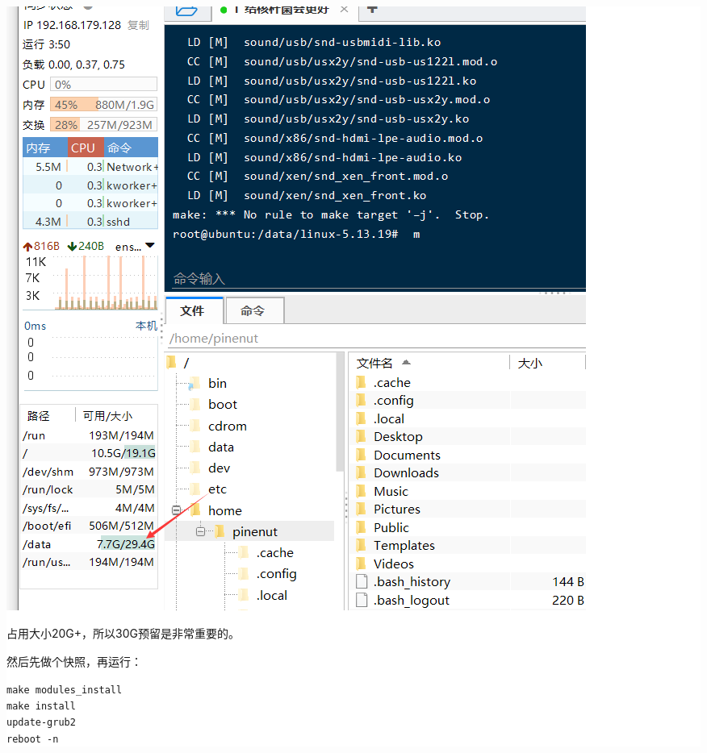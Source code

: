 ![image-20210919144457121](../../src/assets/img/image-20210919144457121.png)

占用大小20G+，所以30G预留是非常重要的。

然后先做个快照，再运行：

```
make modules_install
make install
update-grub2
reboot -n
```
